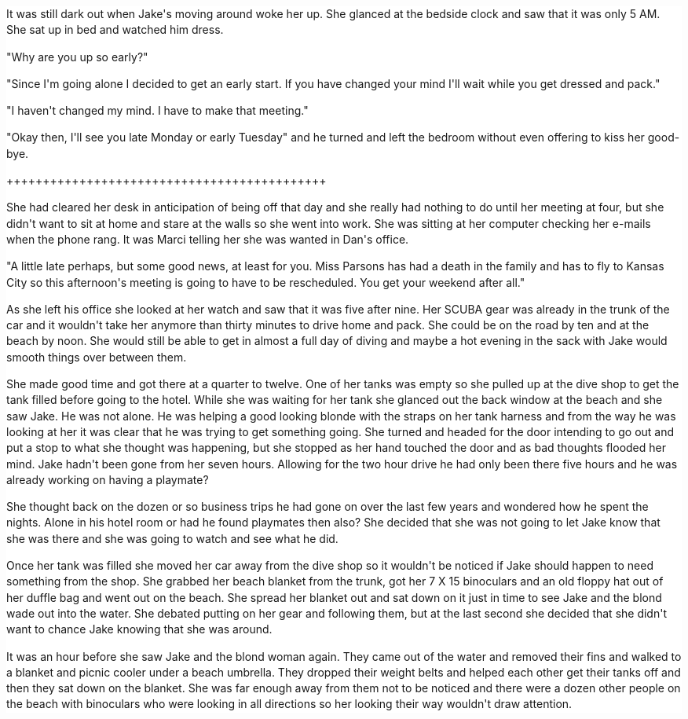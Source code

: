 It was still dark out when Jake's moving around woke her up. She glanced at the bedside clock and saw that it was only 5 AM. She sat up in bed and watched him dress. 

"Why are you up so early?" 

"Since I'm going alone I decided to get an early start. If you have changed your mind I'll wait while you get dressed and pack." 

"I haven't changed my mind. I have to make that meeting." 

"Okay then, I'll see you late Monday or early Tuesday" and he turned and left the bedroom without even offering to kiss her good-bye. 

++++++++++++++++++++++++++++++++++++++++++++ 

She had cleared her desk in anticipation of being off that day and she really had nothing to do until her meeting at four, but she didn't want to sit at home and stare at the walls so she went into work. She was sitting at her computer checking her e-mails when the phone rang. It was Marci telling her she was wanted in Dan's office. 

"A little late perhaps, but some good news, at least for you. Miss Parsons has had a death in the family and has to fly to Kansas City so this afternoon's meeting is going to have to be rescheduled. You get your weekend after all." 

As she left his office she looked at her watch and saw that it was five after nine. Her SCUBA gear was already in the trunk of the car and it wouldn't take her anymore than thirty minutes to drive home and pack. She could be on the road by ten and at the beach by noon. She would still be able to get in almost a full day of diving and maybe a hot evening in the sack with Jake would smooth things over between them. 

She made good time and got there at a quarter to twelve. One of her tanks was empty so she pulled up at the dive shop to get the tank filled before going to the hotel. While she was waiting for her tank she glanced out the back window at the beach and she saw Jake. He was not alone. He was helping a good looking blonde with the straps on her tank harness and from the way he was looking at her it was clear that he was trying to get something going. She turned and headed for the door intending to go out and put a stop to what she thought was happening, but she stopped as her hand touched the door and as bad thoughts flooded her mind. Jake hadn't been gone from her seven hours. Allowing for the two hour drive he had only been there five hours and he was already working on having a playmate? 

She thought back on the dozen or so business trips he had gone on over the last few years and wondered how he spent the nights. Alone in his hotel room or had he found playmates then also? She decided that she was not going to let Jake know that she was there and she was going to watch and see what he did. 

Once her tank was filled she moved her car away from the dive shop so it wouldn't be noticed if Jake should happen to need something from the shop. She grabbed her beach blanket from the trunk, got her 7 X 15 binoculars and an old floppy hat out of her duffle bag and went out on the beach. She spread her blanket out and sat down on it just in time to see Jake and the blond wade out into the water. She debated putting on her gear and following them, but at the last second she decided that she didn't want to chance Jake knowing that she was around. 

It was an hour before she saw Jake and the blond woman again. They came out of the water and removed their fins and walked to a blanket and picnic cooler under a beach umbrella. They dropped their weight belts and helped each other get their tanks off and then they sat down on the blanket. She was far enough away from them not to be noticed and there were a dozen other people on the beach with binoculars who were looking in all directions so her looking their way wouldn't draw attention. 
